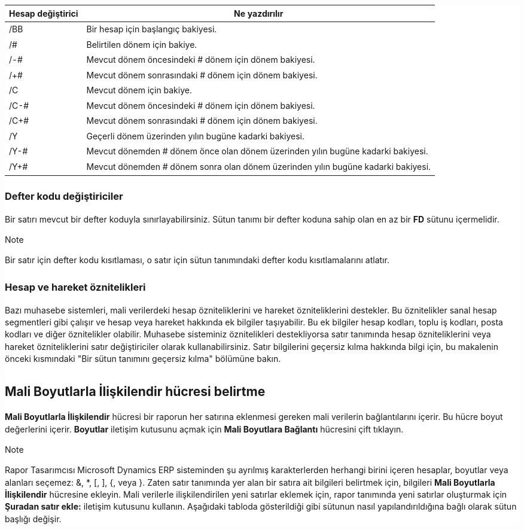 | Hesap değiştirici | Ne yazdırılır                                                                           |
|------------------|-------------------------------------------------------------------------------------------|
| /BB              | Bir hesap için başlangıç bakiyesi.                                                     |
| /\#              | Belirtilen dönem için bakiye.                                                     |
| /-\#             | Mevcut dönem öncesindeki \# dönem için dönem bakiyesi.                  |
| /+\#             | Mevcut dönem sonrasındaki \# dönem için dönem bakiyesi.                   |
| /C               | Mevcut dönem için bakiye.                                                       |
| /C-\#            | Mevcut dönem öncesindeki \# dönem için dönem bakiyesi.                  |
| /C+\#            | Mevcut dönem sonrasındaki \# dönem için dönem bakiyesi.                   |
| /Y               | Geçerli dönem üzerinden yılın bugüne kadarki bakiyesi.                                      |
| /Y-\#            | Mevcut dönemden \# dönem önce olan dönem üzerinden yılın bugüne kadarki bakiyesi. |
| /Y+\#            | Mevcut dönemden \# dönem sonra olan dönem üzerinden yılın bugüne kadarki bakiyesi.  |

### <a name="book-code-modifiers"></a>Defter kodu değiştiriciler

Bir satırı mevcut bir defter koduyla sınırlayabilirsiniz. Sütun tanımı bir defter koduna sahip olan en az bir **FD** sütunu içermelidir.

> [!NOTE]
> Bir satır için defter kodu kısıtlaması, o satır için sütun tanımındaki defter kodu kısıtlamalarını atlatır.

### <a name="account-and-transaction-attributes"></a>Hesap ve hareket öznitelikleri

Bazı muhasebe sistemleri, mali verilerdeki hesap özniteliklerini ve hareket özniteliklerini destekler. Bu öznitelikler sanal hesap segmentleri gibi çalışır ve hesap veya hareket hakkında ek bilgiler taşıyabilir. Bu ek bilgiler hesap kodları, toplu iş kodları, posta kodları ve diğer öznitelikler olabilir. Muhasebe sisteminiz öznitelikleri destekliyorsa satır tanımında hesap özniteliklerini veya hareket özniteliklerini satır değiştiriciler olarak kullanabilirsiniz. Satır bilgilerini geçersiz kılma hakkında bilgi için, bu makalenin önceki kısmındaki "Bir sütun tanımını geçersiz kılma" bölümüne bakın.

## <a name="specify-a-link-to-financial-dimensions-cell"></a>Mali Boyutlarla İlişkilendir hücresi belirtme
**Mali Boyutlarla İlişkilendir** hücresi bir raporun her satırına eklenmesi gereken mali verilerin bağlantılarını içerir. Bu hücre boyut değerlerini içerir. **Boyutlar** iletişim kutusunu açmak için **Mali Boyutlara Bağlantı** hücresini çift tıklayın.

> [!NOTE]
> Rapor Tasarımcısı Microsoft Dynamics ERP sisteminden şu ayrılmış karakterlerden herhangi birini içeren hesaplar, boyutlar veya alanları seçemez: &, \*, \[, \], {, veya }. Zaten satır tanımında yer alan bir satıra ait bilgileri belirtmek için, bilgileri **Mali Boyutlarla İlişkilendir** hücresine ekleyin. Mali verilerle ilişkilendirilen yeni satırlar eklemek için, rapor tanımında yeni satırlar oluşturmak için **Şuradan satır ekle:** iletişim kutusunu kullanın. Aşağıdaki tabloda gösterildiği gibi sütunun nasıl yapılandırıldığına bağlı olarak sütun başlığı değişir.
